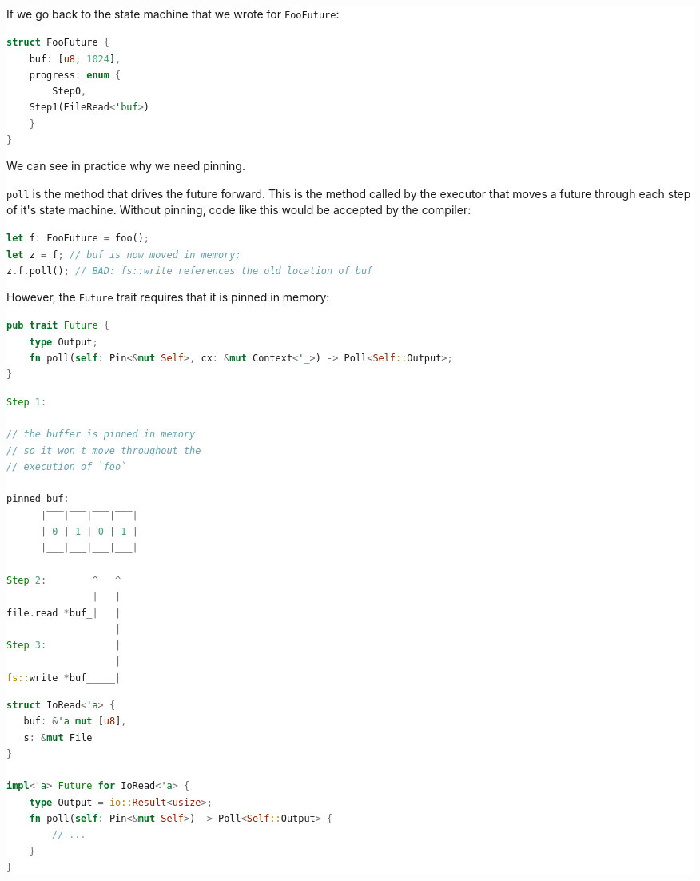 If we go back to the state machine that we wrote for `FooFuture`:
```rust
struct FooFuture {
    buf: [u8; 1024],
    progress: enum {
    	Step0,
	Step1(FileRead<'buf>)
    }
}
```

We can see in practice why we need pinning.

`poll` is the method that drives the future forward. This is the method called by the executor that moves a future through each step of it's state machine. Without pinning, code like this would be accepted by the compiler:
```rust
let f: FooFuture = foo();
let z = f; // buf is now moved in memory;
z.f.poll(); // BAD: fs::write references the old location of buf
```

However, the `Future` trait requires that it is pinned in memory:
```rust
pub trait Future {
    type Output;
    fn poll(self: Pin<&mut Self>, cx: &mut Context<'_>) -> Poll<Self::Output>;
}
```

```rust
Step 1:

// the buffer is pinned in memory
// so it won't move throughout the
// execution of `foo`

pinned buf:
      |‾‾‾|‾‾‾|‾‾‾|‾‾‾|
      | 0 | 1 | 0 | 1 |
      |___|___|___|___|
  
Step 2:        ^   ^
               |   |    
file.read *buf_|   |
                   |
Step 3:            |
                   |
fs::write *buf_____|
```


```rust
struct IoRead<'a> {
   buf: &'a mut [u8],
   s: &mut File   
}

impl<'a> Future for IoRead<'a> {
    type Output = io::Result<usize>;
    fn poll(self: Pin<&mut Self>) -> Poll<Self::Output> {
        // ...  	
    }
}
```
